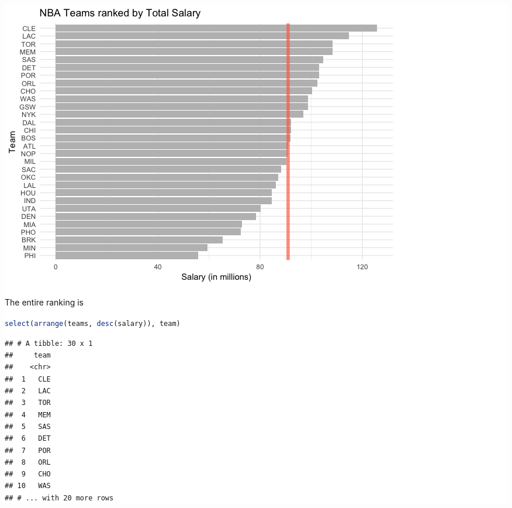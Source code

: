 ![](hw03-tianqi-lu_files/figure-markdown_github-ascii_identifiers/unnamed-chunk-1-1.png)

The entire ranking is

``` r
select(arrange(teams, desc(salary)), team)
```

    ## # A tibble: 30 x 1
    ##     team
    ##    <chr>
    ##  1   CLE
    ##  2   LAC
    ##  3   TOR
    ##  4   MEM
    ##  5   SAS
    ##  6   DET
    ##  7   POR
    ##  8   ORL
    ##  9   CHO
    ## 10   WAS
    ## # ... with 20 more rows
